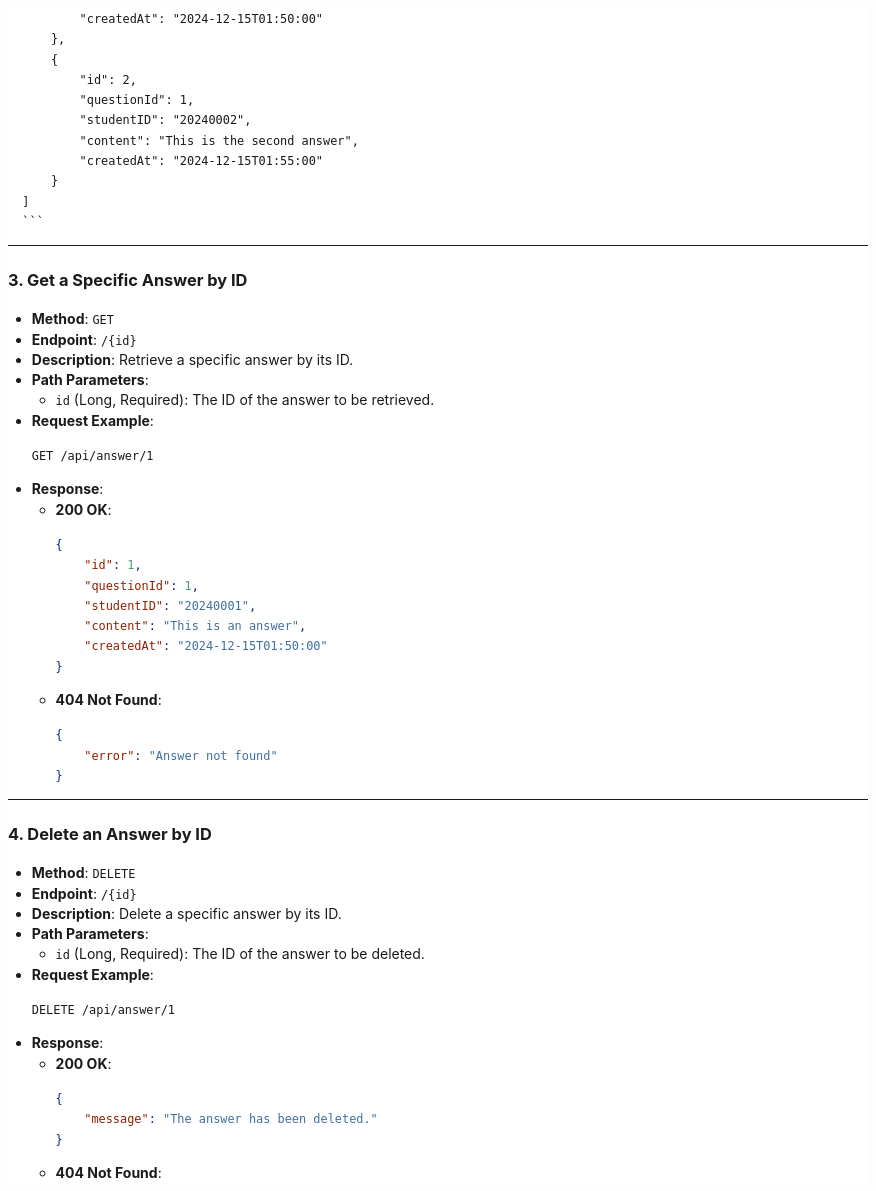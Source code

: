               "createdAt": "2024-12-15T01:50:00"
          },
          {
              "id": 2,
              "questionId": 1,
              "studentID": "20240002",
              "content": "This is the second answer",
              "createdAt": "2024-12-15T01:55:00"
          }
      ]
      ```

---

### **3. Get a Specific Answer by ID**

- **Method**: `GET`
- **Endpoint**: `/{id}`
- **Description**: Retrieve a specific answer by its ID.
- **Path Parameters**:
    - `id` (Long, Required): The ID of the answer to be retrieved.
- **Request Example**:
  ```
  GET /api/answer/1
  ```
- **Response**:
    - **200 OK**:
      ```json
      {
          "id": 1,
          "questionId": 1,
          "studentID": "20240001",
          "content": "This is an answer",
          "createdAt": "2024-12-15T01:50:00"
      }
      ```
    - **404 Not Found**:
      ```json
      {
          "error": "Answer not found"
      }
      ```

---

### **4. Delete an Answer by ID**

- **Method**: `DELETE`
- **Endpoint**: `/{id}`
- **Description**: Delete a specific answer by its ID.
- **Path Parameters**:
    - `id` (Long, Required): The ID of the answer to be deleted.
- **Request Example**:
  ```
  DELETE /api/answer/1
  ```
- **Response**:
    - **200 OK**:
      ```json
      {
          "message": "The answer has been deleted."
      }
      ```
    -  **404 Not Found**:
    ```json